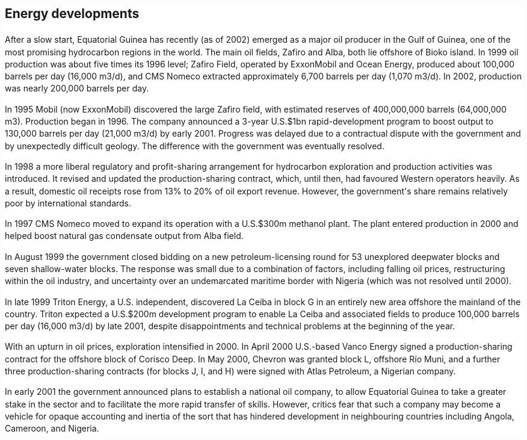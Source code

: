 ## Energy developments

After a slow start, Equatorial Guinea has recently (as of 2002) emerged as a
major oil producer in the Gulf of Guinea, one of the most promising
hydrocarbon regions in the world. The main oil fields, Zafiro and Alba, both
lie offshore of Bioko island. In 1999 oil production was about five times its
1996 level; Zafiro Field, operated by ExxonMobil and Ocean Energy, produced
about 100,000 barrels per day (16,000 m3/d), and CMS Nomeco extracted
approximately 6,700 barrels per day (1,070 m3/d). In 2002, production was
nearly 200,000 barrels per day.

In 1995 Mobil (now ExxonMobil) discovered the large Zafiro field, with
estimated reserves of 400,000,000 barrels (64,000,000 m3). Production began in
1996. The company announced a 3-year U.S.$1bn rapid-development program to
boost output to 130,000 barrels per day (21,000 m3/d) by early 2001. Progress
was delayed due to a contractual dispute with the government and by
unexpectedly difficult geology. The difference with the government was
eventually resolved.

In 1998 a more liberal regulatory and profit-sharing arrangement for
hydrocarbon exploration and production activities was introduced. It revised
and updated the production-sharing contract, which, until then, had favoured
Western operators heavily. As a result, domestic oil receipts rose from 13% to
20% of oil export revenue. However, the government's share remains relatively
poor by international standards.

In 1997 CMS Nomeco moved to expand its operation with a U.S.$300m methanol
plant. The plant entered production in 2000 and helped boost natural gas
condensate output from Alba field.

In August 1999 the government closed bidding on a new petroleum-licensing
round for 53 unexplored deepwater blocks and seven shallow-water blocks. The
response was small due to a combination of factors, including falling oil
prices, restructuring within the oil industry, and uncertainty over an
undemarcated maritime border with Nigeria (which was not resolved until 2000).

In late 1999 Triton Energy, a U.S. independent, discovered La Ceiba in block G
in an entirely new area offshore the mainland of the country. Triton expected
a U.S.$200m development program to enable La Ceiba and associated fields to
produce 100,000 barrels per day (16,000 m3/d) by late 2001, despite
disappointments and technical problems at the beginning of the year.

With an upturn in oil prices, exploration intensified in 2000. In April 2000
U.S.-based Vanco Energy signed a production-sharing contract for the offshore
block of Corisco Deep. In May 2000, Chevron was granted block L, offshore Río
Muni, and a further three production-sharing contracts (for blocks J, I, and
H) were signed with Atlas Petroleum, a Nigerian company.

In early 2001 the government announced plans to establish a national oil
company, to allow Equatorial Guinea to take a greater stake in the sector and
to facilitate the more rapid transfer of skills. However, critics fear that
such a company may become a vehicle for opaque accounting and inertia of the
sort that has hindered development in neighbouring countries including Angola,
Cameroon, and Nigeria.
